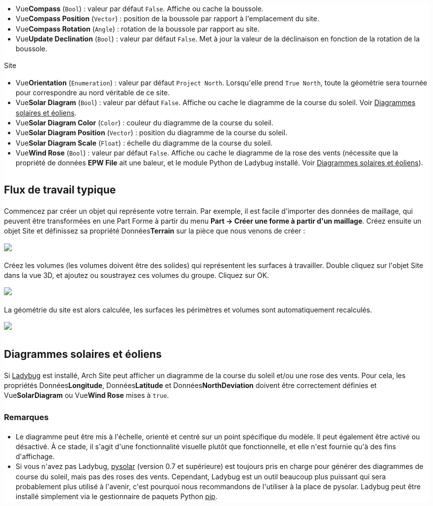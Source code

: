 * Vue**Compass** (`Bool`) : valeur par défaut `False`. Affiche ou cache la boussole.
* Vue**Compass Position** (`Vector`) : position de la boussole par rapport à l'emplacement du site.
* Vue**Compass Rotation** (`Angle`) : rotation de la boussole par rapport au site.
* Vue**Update Declination** (`Bool`) : valeur par défaut `False`. Met à jour la valeur de la déclinaison en fonction de la rotation de la boussole.

Site

* Vue**Orientation** (`Enumeration`) : valeur par défaut `Project North`. Lorsqu'elle prend `True North`, toute la géométrie sera tournée pour correspondre au nord véritable de ce site.
* Vue**Solar Diagram** (`Bool`) : valeur par défaut `False`. Affiche ou cache le diagramme de la course du soleil. Voir [Diagrammes solaires et éoliens](#Diagrammes_solaires_et_éoliens).
* Vue**Solar Diagram Color** (`Color`) : couleur du diagramme de la course du soleil.
* Vue**Solar Diagram Position** (`Vector`) : position du diagramme de la course du soleil.
* Vue**Solar Diagram Scale** (`Float`) : échelle du diagramme de la course du soleil.
* Vue**Wind Rose** (`Bool`) : valeur par défaut `False`. Affiche ou cache le diagramme de la rose des vents (nécessite que la propriété de données **EPW File** ait une baleur, et le module Python de Ladybug installé. Voir [Diagrammes solaires et éoliens](#Diagrammes_solaires_et_éoliens)).

## Flux de travail typique

Commencez par créer un objet qui représente votre terrain. Par exemple, il est facile d'importer des données de maillage, qui peuvent être transformées en une Part Forme à partir du menu **Part → Créer une forme à partir d'un maillage**. Créez ensuite un objet Site et définissez sa propriété Données**Terrain** sur la pièce que nous venons de créer :

![](/images/Arch_site_example_01.jpg)

Créez les volumes (les volumes doivent être des solides) qui représentent les surfaces à travailler. Double cliquez sur l'objet Site dans la vue 3D, et ajoutez ou soustrayez ces volumes du groupe. Cliquez sur OK.

![](/images/Arch_site_example_02.jpg)

La géométrie du site est alors calculée, les surfaces les périmètres et volumes sont automatiquement recalculés.

![](/images/Arch_site_example_03.jpg)

## Diagrammes solaires et éoliens

Si [Ladybug](https://www.ladybug.tools/ladybug.html) est installé, Arch Site peut afficher un diagramme de la course du soleil et/ou une rose des vents. Pour cela, les propriétés Données**Longitude**, Données**Latitude** et Données**NorthDeviation** doivent être correctement définies et Vue**SolarDiagram** ou Vue**Wind Rose** mises à `true`.

### Remarques

* Le diagramme peut être mis à l'échelle, orienté et centré sur un point spécifique du modèle. Il peut également être activé ou désactivé. À ce stade, il s'agit d'une fonctionnalité visuelle plutôt que fonctionnelle, et elle n'est fournie qu'à des fins d'affichage.
* Si vous n'avez pas Ladybug, [pysolar](http://pysolar.org/) (version 0.7 et supérieure) est toujours pris en charge pour générer des diagrammes de course du soleil, mais pas des roses des vents. Cependant, Ladybug est un outil beaucoup plus puissant qui sera probablement plus utilisé à l'avenir, c'est pourquoi nous recommandons de l'utiliser à la place de pysolar. Ladybug peut être installé simplement via le gestionnaire de paquets Python [pip](https://github.com/ladybug-tools/ladybug?tab=readme-ov-file#installation).
